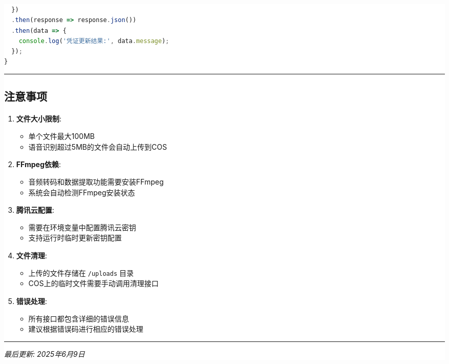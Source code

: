 ```javascript
  })
  .then(response => response.json())
  .then(data => {
    console.log('凭证更新结果:', data.message);
  });
}
```

---

## 注意事项

1. **文件大小限制**: 
   - 单个文件最大100MB
   - 语音识别超过5MB的文件会自动上传到COS

2. **FFmpeg依赖**: 
   - 音频转码和数据提取功能需要安装FFmpeg
   - 系统会自动检测FFmpeg安装状态

3. **腾讯云配置**:
   - 需要在环境变量中配置腾讯云密钥
   - 支持运行时临时更新密钥配置

4. **文件清理**:
   - 上传的文件存储在 `/uploads` 目录
   - COS上的临时文件需要手动调用清理接口

5. **错误处理**:
   - 所有接口都包含详细的错误信息
   - 建议根据错误码进行相应的错误处理

---

*最后更新: 2025年6月9日*
